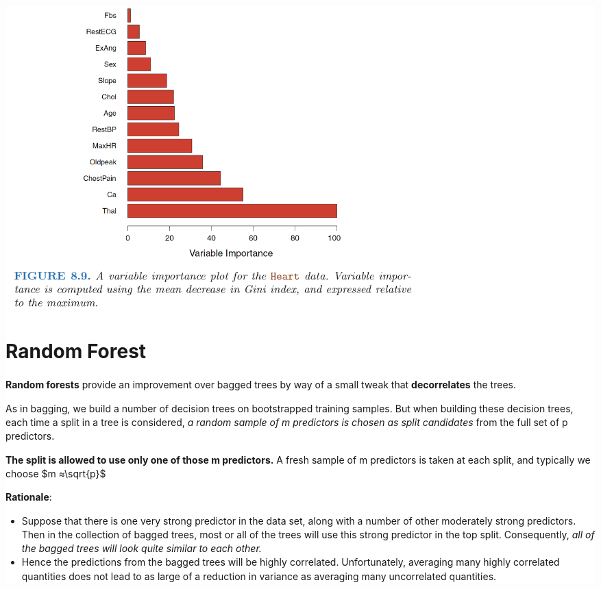 <img src="./11.png" width="600" />

# Random Forest

**Random forests** provide an improvement over bagged trees by way of a small tweak that **decorrelates** the trees. 

As in bagging, we build a number  of decision trees on bootstrapped training samples. But when building these decision trees, each time a split in a tree is considered, *a random sample of m predictors is chosen as split candidates* from the full set of p predictors.

**The split is allowed to use only one of those m predictors.** A fresh sample of m predictors is taken at each split, and typically we choose $m ≈\sqrt{p}$ 

**Rationale**:

- Suppose that there is one very strong predictor in the data set, along with a number of other moderately strong predictors. Then in the collection of bagged trees, most or all of the trees will use this strong predictor in the top split. Consequently, *all of the bagged trees will look quite similar to each other.*
- Hence the predictions from the bagged trees will be highly correlated. Unfortunately, averaging many highly correlated quantities does not lead to as large of a reduction in variance as averaging many uncorrelated quantities.

